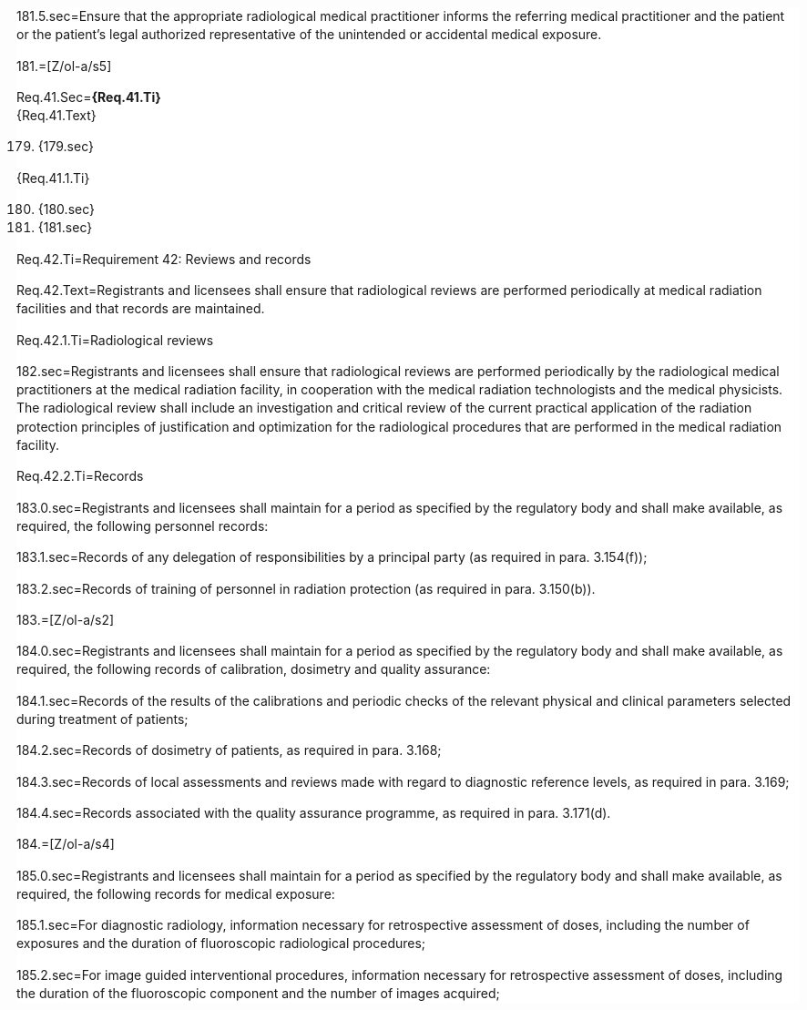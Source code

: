 181.5.sec=Ensure that the appropriate radiological medical practitioner informs the referring medical practitioner and the patient or the patient’s legal authorized representative of the unintended or accidental medical exposure.

181.=[Z/ol-a/s5]

Req.41.Sec=<b>{Req.41.Ti}</b><br>{Req.41.Text}<ol start=179><li>{179.sec}</ol>{Req.41.1.Ti}<ol start=180><li>{180.sec}<li>{181.sec}</ol>


Req.42.Ti=Requirement 42: Reviews and records

Req.42.Text=Registrants and licensees shall ensure that radiological reviews are performed periodically at medical radiation facilities and that records are maintained.

Req.42.1.Ti=Radiological reviews

182.sec=Registrants and licensees shall ensure that radiological reviews are performed periodically by the radiological medical practitioners at the medical radiation facility, in cooperation with the medical radiation technologists and the medical physicists. The radiological review shall include an investigation and critical review of the current practical application of the radiation protection  principles of justification and optimization for the radiological procedures that are performed in the medical radiation facility.


Req.42.2.Ti=Records

183.0.sec=Registrants and licensees shall maintain for a period as specified by the regulatory body and shall make available, as required, the following personnel records:

183.1.sec=Records of any delegation of responsibilities by a principal party (as required in para. 3.154(f));

183.2.sec=Records of training of personnel in radiation protection (as required in para. 3.150(b)).

183.=[Z/ol-a/s2]

184.0.sec=Registrants and licensees shall maintain for a period as specified by the regulatory body and shall make available, as required, the following records of calibration, dosimetry and quality assurance:

184.1.sec=Records of the results of the calibrations and periodic checks of the relevant physical and clinical parameters selected during treatment of patients;

184.2.sec=Records of dosimetry of patients, as required in para. 3.168;

184.3.sec=Records of local assessments and reviews made with regard to diagnostic reference levels, as required in para. 3.169;

184.4.sec=Records associated with the quality assurance programme, as required in para. 3.171(d).

184.=[Z/ol-a/s4]

185.0.sec=Registrants and licensees shall maintain for a period as specified by the regulatory body and shall make available, as required, the following records for medical exposure:

185.1.sec=For diagnostic radiology, information necessary for retrospective assessment of doses, including the number of exposures and the duration of fluoroscopic radiological procedures;

185.2.sec=For image guided interventional procedures, information necessary for retrospective assessment of doses, including the duration of the fluoroscopic component and the number of images acquired;
